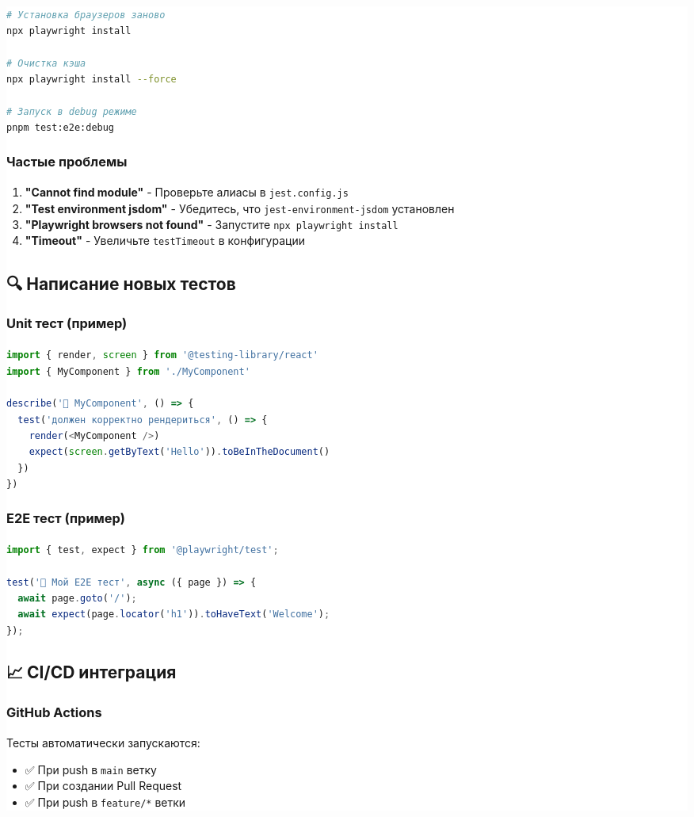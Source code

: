 ```bash
# Установка браузеров заново
npx playwright install

# Очистка кэша
npx playwright install --force

# Запуск в debug режиме
pnpm test:e2e:debug
```

### Частые проблемы

1. **"Cannot find module"** - Проверьте алиасы в `jest.config.js`
2. **"Test environment jsdom"** - Убедитесь, что `jest-environment-jsdom` установлен
3. **"Playwright browsers not found"** - Запустите `npx playwright install`
4. **"Timeout"** - Увеличьте `testTimeout` в конфигурации

## 🔍 Написание новых тестов

### Unit тест (пример)

```typescript
import { render, screen } from '@testing-library/react'
import { MyComponent } from './MyComponent'

describe('🧪 MyComponent', () => {
  test('должен корректно рендериться', () => {
    render(<MyComponent />)
    expect(screen.getByText('Hello')).toBeInTheDocument()
  })
})
```

### E2E тест (пример)

```typescript
import { test, expect } from '@playwright/test';

test('🧪 Мой E2E тест', async ({ page }) => {
  await page.goto('/');
  await expect(page.locator('h1')).toHaveText('Welcome');
});
```

## 📈 CI/CD интеграция

### GitHub Actions

Тесты автоматически запускаются:

- ✅ При push в `main` ветку
- ✅ При создании Pull Request
- ✅ При push в `feature/*` ветки
